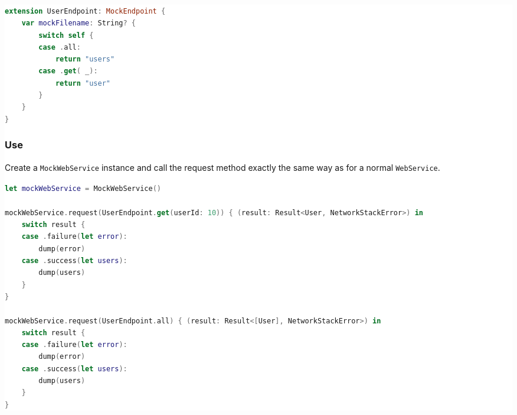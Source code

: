 ```swift
extension UserEndpoint: MockEndpoint {
    var mockFilename: String? {
        switch self {
        case .all:
            return "users"
        case .get( _):
            return "user"
        }
    }
}
```

### Use

Create a `MockWebService` instance and call the request method exactly the same way as for a normal `WebService`.

```swift
let mockWebService = MockWebService()

mockWebService.request(UserEndpoint.get(userId: 10)) { (result: Result<User, NetworkStackError>) in
    switch result {
    case .failure(let error):
        dump(error)
    case .success(let users):
        dump(users)
    }
}

mockWebService.request(UserEndpoint.all) { (result: Result<[User], NetworkStackError>) in
    switch result {
    case .failure(let error):
        dump(error)
    case .success(let users):
        dump(users)
    }
}
```
